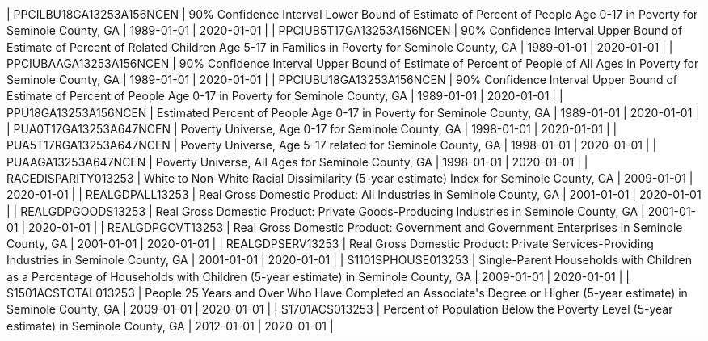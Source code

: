 | PPCILBU18GA13253A156NCEN  | 90% Confidence Interval Lower Bound of Estimate of Percent of People Age 0-17 in Poverty for Seminole County, GA                                                             | 1989-01-01          | 2020-01-01        |
| PPCIUB5T17GA13253A156NCEN | 90% Confidence Interval Upper Bound of Estimate of Percent of Related Children Age 5-17 in Families in Poverty for Seminole County, GA                                       | 1989-01-01          | 2020-01-01        |
| PPCIUBAAGA13253A156NCEN   | 90% Confidence Interval Upper Bound of Estimate of Percent of People of All Ages in Poverty for Seminole County, GA                                                          | 1989-01-01          | 2020-01-01        |
| PPCIUBU18GA13253A156NCEN  | 90% Confidence Interval Upper Bound of Estimate of Percent of People Age 0-17 in Poverty for Seminole County, GA                                                             | 1989-01-01          | 2020-01-01        |
| PPU18GA13253A156NCEN      | Estimated Percent of People Age 0-17 in Poverty for Seminole County, GA                                                                                                      | 1989-01-01          | 2020-01-01        |
| PUA0T17GA13253A647NCEN    | Poverty Universe, Age 0-17 for Seminole County, GA                                                                                                                           | 1998-01-01          | 2020-01-01        |
| PUA5T17RGA13253A647NCEN   | Poverty Universe, Age 5-17 related for Seminole County, GA                                                                                                                   | 1998-01-01          | 2020-01-01        |
| PUAAGA13253A647NCEN       | Poverty Universe, All Ages for Seminole County, GA                                                                                                                           | 1998-01-01          | 2020-01-01        |
| RACEDISPARITY013253       | White to Non-White Racial Dissimilarity (5-year estimate) Index for Seminole County, GA                                                                                      | 2009-01-01          | 2020-01-01        |
| REALGDPALL13253           | Real Gross Domestic Product: All Industries in Seminole County, GA                                                                                                           | 2001-01-01          | 2020-01-01        |
| REALGDPGOODS13253         | Real Gross Domestic Product: Private Goods-Producing Industries in Seminole County, GA                                                                                       | 2001-01-01          | 2020-01-01        |
| REALGDPGOVT13253          | Real Gross Domestic Product: Government and Government Enterprises in Seminole County, GA                                                                                    | 2001-01-01          | 2020-01-01        |
| REALGDPSERV13253          | Real Gross Domestic Product: Private Services-Providing Industries in Seminole County, GA                                                                                    | 2001-01-01          | 2020-01-01        |
| S1101SPHOUSE013253        | Single-Parent Households with Children as a Percentage of Households with Children (5-year estimate) in Seminole County, GA                                                  | 2009-01-01          | 2020-01-01        |
| S1501ACSTOTAL013253       | People 25 Years and Over Who Have Completed an Associate's Degree or Higher (5-year estimate) in Seminole County, GA                                                         | 2009-01-01          | 2020-01-01        |
| S1701ACS013253            | Percent of Population Below the Poverty Level (5-year estimate) in Seminole County, GA                                                                                       | 2012-01-01          | 2020-01-01        |